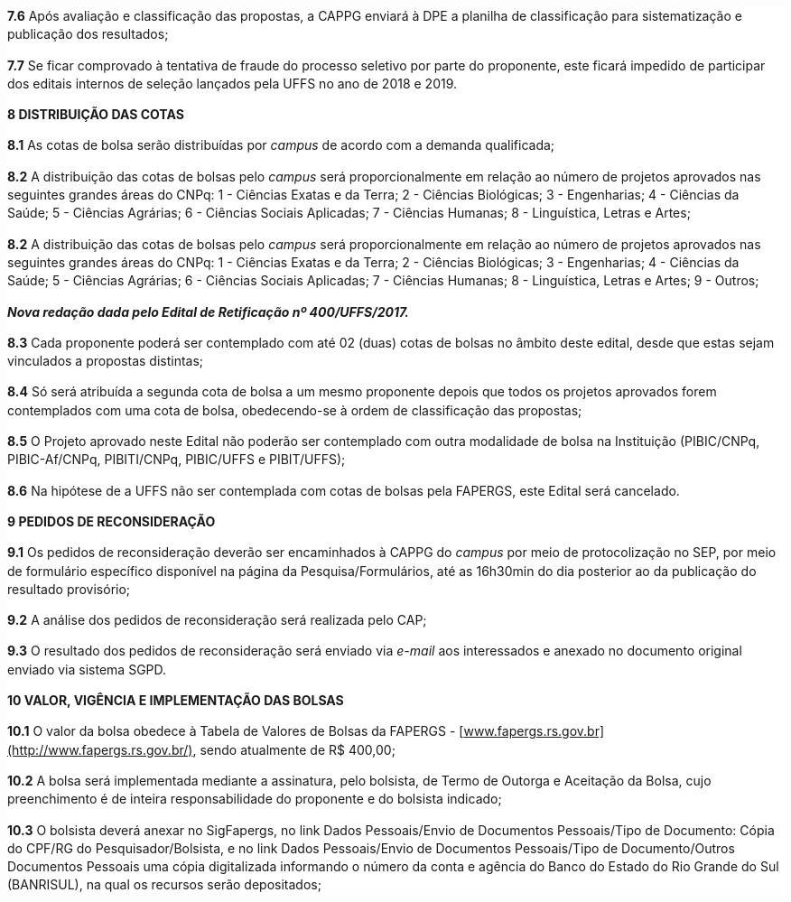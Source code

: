  **7.6** Após avaliação e classificação das propostas, a CAPPG enviará à DPE a planilha de classificação para sistematização e publicação dos resultados;

 **7.7** Se ficar comprovado à tentativa de fraude do processo seletivo por parte do proponente, este ficará impedido de participar dos editais internos de seleção lançados pela UFFS no ano de 2018 e 2019.

  **8 DISTRIBUIÇÃO DAS COTAS**

 **8.1** As cotas de bolsa serão distribuídas por *campus* de acordo com a demanda qualificada;

 **8.2** A distribuição das cotas de bolsas pelo *campus* será proporcionalmente em relação ao número de projetos aprovados nas seguintes grandes áreas do CNPq: 1 - Ciências Exatas e da Terra; 2 - Ciências Biológicas; 3 - Engenharias; 4 - Ciências da Saúde; 5 - Ciências Agrárias; 6 - Ciências Sociais Aplicadas; 7 - Ciências Humanas; 8 - Linguística, Letras e Artes;

 **8.2** A distribuição das cotas de bolsas pelo *campus* será proporcionalmente em relação ao número de projetos aprovados nas seguintes grandes áreas do CNPq: 1 - Ciências Exatas e da Terra; 2 - Ciências Biológicas; 3 - Engenharias; 4 - Ciências da Saúde; 5 - Ciências Agrárias; 6 - Ciências Sociais Aplicadas; 7 - Ciências Humanas; 8 - Linguística, Letras e Artes; 9 - Outros;

 ***Nova redação dada pelo Edital de Retificação nº 400/UFFS/2017.***

 **8.3** Cada proponente poderá ser contemplado com até 02 (duas) cotas de bolsas no âmbito deste edital, desde que estas sejam vinculados a propostas distintas;

 **8.4** Só será atribuída a segunda cota de bolsa a um mesmo proponente depois que todos os projetos aprovados forem contemplados com uma cota de bolsa, obedecendo-se à ordem de classificação das propostas;

 **8.5** O Projeto aprovado neste Edital não poderão ser contemplado com outra modalidade de bolsa na Instituição (PIBIC/CNPq, PIBIC-Af/CNPq, PIBITI/CNPq, PIBIC/UFFS e PIBIT/UFFS);

 **8.6** Na hipótese de a UFFS não ser contemplada com cotas de bolsas pela FAPERGS, este Edital será cancelado.

  **9 PEDIDOS DE RECONSIDERAÇÃO**

 **9.1** Os pedidos de reconsideração deverão ser encaminhados à CAPPG do *campus* por meio de protocolização no SEP, por meio de formulário específico disponível na página da Pesquisa/Formulários, até as 16h30min do dia posterior ao da publicação do resultado provisório;

 **9.2** A análise dos pedidos de reconsideração será realizada pelo CAP;

 **9.3** O resultado dos pedidos de reconsideração será enviado via *e-mail* aos interessados e anexado no documento original enviado via sistema SGPD.

  **10 VALOR, VIGÊNCIA E IMPLEMENTAÇÃO DAS BOLSAS**

 **10.1** O valor da bolsa obedece à Tabela de Valores de Bolsas da FAPERGS - [www.fapergs.rs.gov.br](http://www.fapergs.rs.gov.br/), sendo atualmente de R$ 400,00;

 **10.2** A bolsa será implementada mediante a assinatura, pelo bolsista, de Termo de Outorga e Aceitação da Bolsa, cujo preenchimento é de inteira responsabilidade do proponente e do bolsista indicado;

 **10.3** O bolsista deverá anexar no SigFapergs, no link Dados Pessoais/Envio de Documentos Pessoais/Tipo de Documento: Cópia do CPF/RG do Pesquisador/Bolsista, e no link Dados Pessoais/Envio de Documentos Pessoais/Tipo de Documento/Outros Documentos Pessoais uma cópia digitalizada informando o número da conta e agência do Banco do Estado do Rio Grande do Sul (BANRISUL), na qual os recursos serão depositados;
